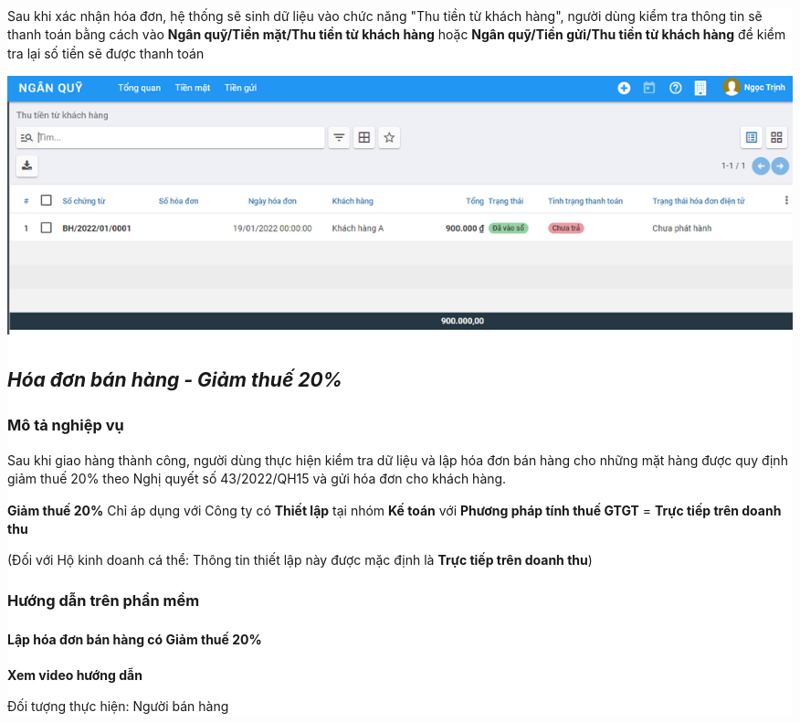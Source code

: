 Sau khi xác nhận hóa đơn, hệ thống sẽ sinh dữ liệu vào chức năng "Thu tiền từ khách hàng", người dùng kiểm tra thông tin sẽ thanh toán bằng cách vào **Ngân quỹ/Tiền mặt/Thu tiền từ khách hàng** hoặc **Ngân quỹ/Tiền gửi/Thu tiền từ khách hàng** để kiểm tra lại số tiền sẽ được thanh toán

![](images/fin_banhang_xacnhan.png)

## *Hóa đơn bán hàng - Giảm thuế 20%*

### Mô tả nghiệp vụ

Sau khi giao hàng thành công, người dùng thực hiện kiểm tra dữ liệu và lập hóa đơn bán hàng cho những mặt hàng được quy định giảm thuế 20% theo Nghị quyết số 43/2022/QH15 và gửi hóa đơn cho khách hàng. 

**Giảm thuế 20%** Chỉ áp dụng với Công ty có **Thiết lập** tại nhóm **Kế toán** với **Phương pháp tính thuế GTGT** = **Trực tiếp trên doanh thu**

(Đối với Hộ kinh doanh cá thể: Thông tin thiết lập này được mặc định là  **Trực tiếp trên doanh thu**)

### Hướng dẫn trên phần mềm

#### Lập hóa đơn bán hàng có Giảm thuế 20%

**Xem video hướng dẫn**

<iframe
    width="920"
    height="450"
    frameborder="0"
    allow="autoplay; encrypted-media; clipboard-write; gyroscope; picture-in-picture "
    allowfullscreen
    title="Hóa đơn giảm thuế" 
    src="https://www.youtube.com/embed/T-Gz3db3b-M?list=PLcdARb5pnnj8jeyvyhaptnwL3sxxT_QaK"
></iframe>




Đối tượng thực hiện: Người bán hàng
